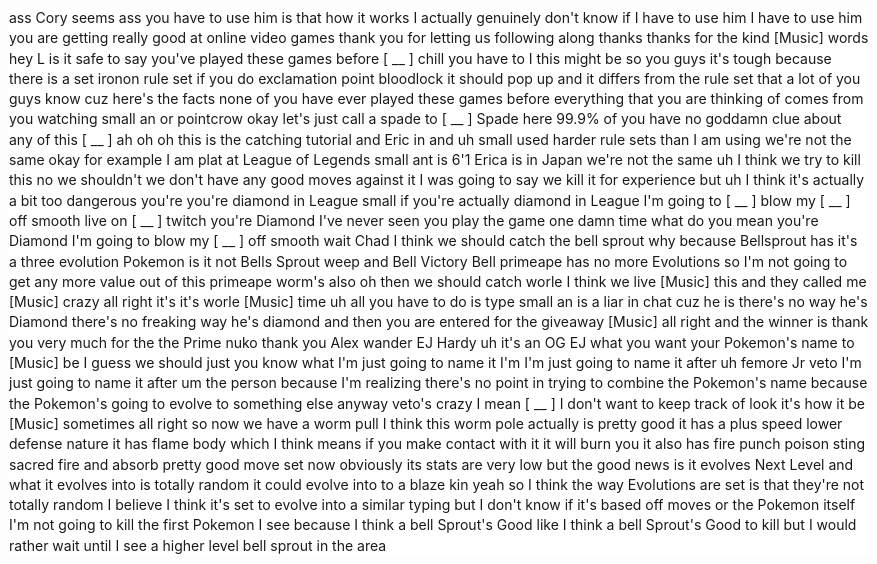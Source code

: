 ass Cory seems ass you have to use him is that how it
works I actually genuinely don't know if I have to use him I have to use him you are getting really good at online video
games thank you for letting us following along thanks thanks for the kind
[Music] words hey L is it safe to say you've
played these games before [ __ ] chill you have to I this might be so you
guys it's tough because there is a set ironon rule set if you do exclamation point bloodlock it should pop up and it
differs from the rule set that a lot of you guys know cuz here's the facts none of you have ever played these games
before everything that you are thinking of comes from you watching small an or
pointcrow okay let's just call a spade to [ __ ] Spade here 99.9% of you have no goddamn clue about
any of this [ __ ] ah
oh oh this is the catching
tutorial and Eric in and uh small used harder rule sets than I am using we're
not the same okay for example I am plat at League of Legends small ant is 6'1
Erica is in Japan we're not the
same uh I think we try to kill this no we shouldn't we don't have any good moves against it I was going to say we
kill it for experience but uh I think it's actually a bit too
dangerous you're you're diamond in League small if you're actually diamond in League I'm going to [ __ ] blow my
[ __ ] off smooth live on [ __ ] twitch you're
Diamond I've never seen you play the game one damn time what do you mean
you're Diamond I'm going to blow my [ __ ] off
smooth wait Chad I think we should catch the
bell sprout
why because Bellsprout has it's a three evolution Pokemon is it
not Bells Sprout weep and Bell Victory Bell primeape has no more Evolutions so
I'm not going to get any more value out of this primeape worm's also oh then we should
catch worle I think
we live [Music]
this and they called me [Music]
crazy all right it's it's worle
[Music] time uh all you have to do is type small
an is a liar in chat cuz he is there's no way he's Diamond there's no freaking
way he's diamond and then you are entered for the giveaway
[Music]
all right and the winner
is thank you very much for the the Prime nuko thank you Alex wander EJ Hardy uh
it's an OG EJ what you want your Pokemon's name to
[Music]
be I guess we should just you know what I'm just going to name it I'm I'm just going to name it after uh femore
Jr veto I'm just going to name it after um the person because I'm realizing
there's no point in trying to combine the Pokemon's name because the Pokemon's going to
evolve to something else
anyway veto's crazy I mean [ __ ] I don't want to keep track of
look it's how it be
[Music]
sometimes all right so now we have a worm pull I think this worm pole actually is pretty good it has a plus
speed lower defense nature it has flame body which I think means if you make
contact with it it will burn you it also has fire
punch poison sting sacred fire and
absorb pretty good move set now obviously its stats are very low but the good news is it evolves Next Level and what
it evolves into is totally random it could evolve into to a blaze
kin yeah so I think the way Evolutions are set is that they're not totally random I
believe I think it's set to evolve into a similar
typing but I don't know if it's based off moves or the Pokemon
itself I'm not going to kill the first Pokemon I see because I think a bell Sprout's Good
like I think a bell Sprout's Good to kill but I would rather wait until I see a higher level bell sprout in the area